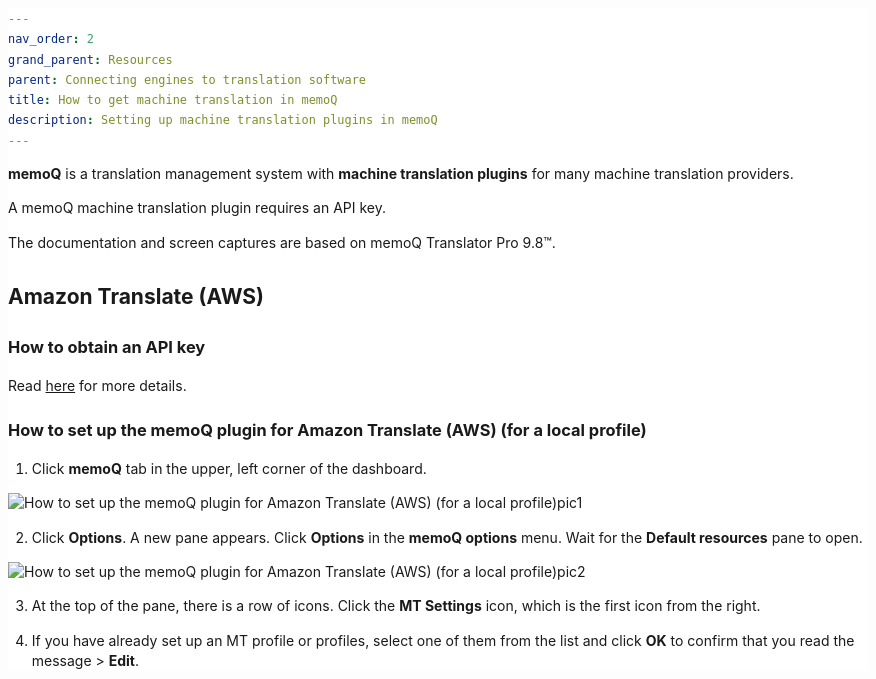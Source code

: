 ```yaml
---
nav_order: 2
grand_parent: Resources
parent: Connecting engines to translation software
title: How to get machine translation in memoQ
description: Setting up machine translation plugins in memoQ
---
```


**memoQ** is a translation management system with **machine translation plugins** for many machine translation providers.

A memoQ machine translation plugin requires an API key.  

The documentation and screen captures are based on memoQ Translator Pro 9.8™.

## Amazon Translate (AWS)  


### How to obtain an API key  


Read [here](/api-keys#amazon-translate-aws) for more details.  


### How to set up the memoQ plugin for Amazon Translate (AWS) (for a local profile)  


1. Click **memoQ** tab in the upper, left corner of the dashboard.

![How to set up the memoQ plugin for Amazon Translate (AWS) (for a local profile)pic1](/memoq-images/memoq_for_amazon1.png)

2. Click **Options**. A new pane appears. Click **Options** in the **memoQ options** menu. Wait for the **Default resources** pane to open.

![How to set up the memoQ plugin for Amazon Translate (AWS) (for a local profile)pic2](/memoq-images/memoq_for_amazon2.png)

3. At the top of the pane, there is a row of icons. Click the **MT Settings** icon, which is the first icon from the right.

4. If you have already set up an MT profile or profiles, select one of them from the list and click **OK** to confirm that you read the message > **Edit**.
